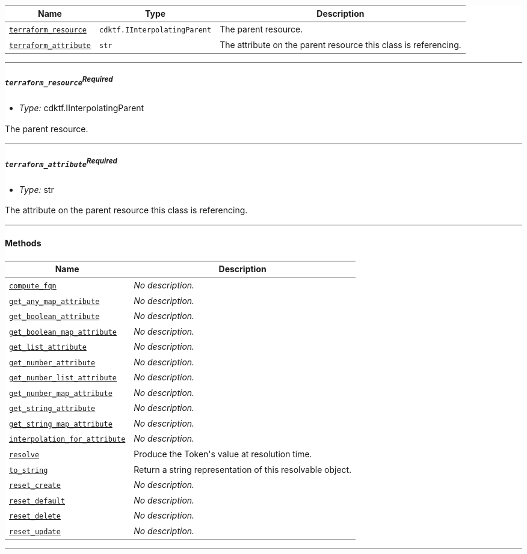 | **Name** | **Type** | **Description** |
| --- | --- | --- |
| <code><a href="#@cdktf/provider-hcp.packerChannel.PackerChannelTimeoutsOutputReference.Initializer.parameter.terraformResource">terraform_resource</a></code> | <code>cdktf.IInterpolatingParent</code> | The parent resource. |
| <code><a href="#@cdktf/provider-hcp.packerChannel.PackerChannelTimeoutsOutputReference.Initializer.parameter.terraformAttribute">terraform_attribute</a></code> | <code>str</code> | The attribute on the parent resource this class is referencing. |

---

##### `terraform_resource`<sup>Required</sup> <a name="terraform_resource" id="@cdktf/provider-hcp.packerChannel.PackerChannelTimeoutsOutputReference.Initializer.parameter.terraformResource"></a>

- *Type:* cdktf.IInterpolatingParent

The parent resource.

---

##### `terraform_attribute`<sup>Required</sup> <a name="terraform_attribute" id="@cdktf/provider-hcp.packerChannel.PackerChannelTimeoutsOutputReference.Initializer.parameter.terraformAttribute"></a>

- *Type:* str

The attribute on the parent resource this class is referencing.

---

#### Methods <a name="Methods" id="Methods"></a>

| **Name** | **Description** |
| --- | --- |
| <code><a href="#@cdktf/provider-hcp.packerChannel.PackerChannelTimeoutsOutputReference.computeFqn">compute_fqn</a></code> | *No description.* |
| <code><a href="#@cdktf/provider-hcp.packerChannel.PackerChannelTimeoutsOutputReference.getAnyMapAttribute">get_any_map_attribute</a></code> | *No description.* |
| <code><a href="#@cdktf/provider-hcp.packerChannel.PackerChannelTimeoutsOutputReference.getBooleanAttribute">get_boolean_attribute</a></code> | *No description.* |
| <code><a href="#@cdktf/provider-hcp.packerChannel.PackerChannelTimeoutsOutputReference.getBooleanMapAttribute">get_boolean_map_attribute</a></code> | *No description.* |
| <code><a href="#@cdktf/provider-hcp.packerChannel.PackerChannelTimeoutsOutputReference.getListAttribute">get_list_attribute</a></code> | *No description.* |
| <code><a href="#@cdktf/provider-hcp.packerChannel.PackerChannelTimeoutsOutputReference.getNumberAttribute">get_number_attribute</a></code> | *No description.* |
| <code><a href="#@cdktf/provider-hcp.packerChannel.PackerChannelTimeoutsOutputReference.getNumberListAttribute">get_number_list_attribute</a></code> | *No description.* |
| <code><a href="#@cdktf/provider-hcp.packerChannel.PackerChannelTimeoutsOutputReference.getNumberMapAttribute">get_number_map_attribute</a></code> | *No description.* |
| <code><a href="#@cdktf/provider-hcp.packerChannel.PackerChannelTimeoutsOutputReference.getStringAttribute">get_string_attribute</a></code> | *No description.* |
| <code><a href="#@cdktf/provider-hcp.packerChannel.PackerChannelTimeoutsOutputReference.getStringMapAttribute">get_string_map_attribute</a></code> | *No description.* |
| <code><a href="#@cdktf/provider-hcp.packerChannel.PackerChannelTimeoutsOutputReference.interpolationForAttribute">interpolation_for_attribute</a></code> | *No description.* |
| <code><a href="#@cdktf/provider-hcp.packerChannel.PackerChannelTimeoutsOutputReference.resolve">resolve</a></code> | Produce the Token's value at resolution time. |
| <code><a href="#@cdktf/provider-hcp.packerChannel.PackerChannelTimeoutsOutputReference.toString">to_string</a></code> | Return a string representation of this resolvable object. |
| <code><a href="#@cdktf/provider-hcp.packerChannel.PackerChannelTimeoutsOutputReference.resetCreate">reset_create</a></code> | *No description.* |
| <code><a href="#@cdktf/provider-hcp.packerChannel.PackerChannelTimeoutsOutputReference.resetDefault">reset_default</a></code> | *No description.* |
| <code><a href="#@cdktf/provider-hcp.packerChannel.PackerChannelTimeoutsOutputReference.resetDelete">reset_delete</a></code> | *No description.* |
| <code><a href="#@cdktf/provider-hcp.packerChannel.PackerChannelTimeoutsOutputReference.resetUpdate">reset_update</a></code> | *No description.* |

---